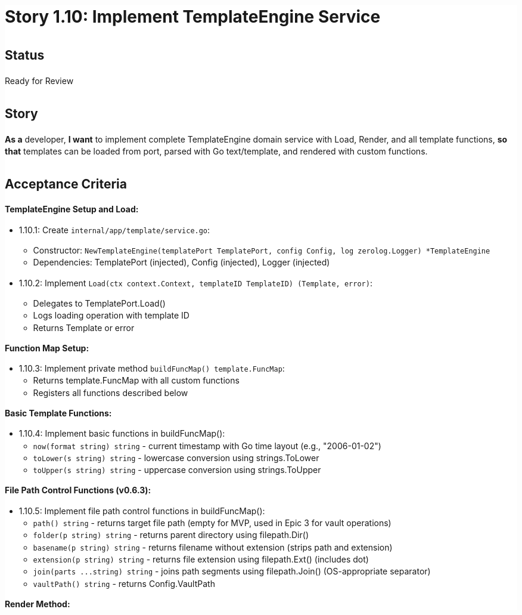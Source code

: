 # Story 1.10: Implement TemplateEngine Service

## Status

Ready for Review

## Story

**As a** developer,
**I want** to implement complete TemplateEngine domain service with Load, Render, and all template functions,
**so that** templates can be loaded from port, parsed with Go text/template, and rendered with custom functions.

## Acceptance Criteria

**TemplateEngine Setup and Load:**

- 1.10.1: Create `internal/app/template/service.go`:
  - Constructor: `NewTemplateEngine(templatePort TemplatePort, config Config, log zerolog.Logger) *TemplateEngine`
  - Dependencies: TemplatePort (injected), Config (injected), Logger (injected)

- 1.10.2: Implement `Load(ctx context.Context, templateID TemplateID) (Template, error)`:
  - Delegates to TemplatePort.Load()
  - Logs loading operation with template ID
  - Returns Template or error

**Function Map Setup:**

- 1.10.3: Implement private method `buildFuncMap() template.FuncMap`:
  - Returns template.FuncMap with all custom functions
  - Registers all functions described below

**Basic Template Functions:**

- 1.10.4: Implement basic functions in buildFuncMap():
  - `now(format string) string` - current timestamp with Go time layout (e.g., "2006-01-02")
  - `toLower(s string) string` - lowercase conversion using strings.ToLower
  - `toUpper(s string) string` - uppercase conversion using strings.ToUpper

**File Path Control Functions (v0.6.3):**

- 1.10.5: Implement file path control functions in buildFuncMap():
  - `path() string` - returns target file path (empty for MVP, used in Epic 3 for vault operations)
  - `folder(p string) string` - returns parent directory using filepath.Dir()
  - `basename(p string) string` - returns filename without extension (strips path and extension)
  - `extension(p string) string` - returns file extension using filepath.Ext() (includes dot)
  - `join(parts ...string) string` - joins path segments using filepath.Join() (OS-appropriate separator)
  - `vaultPath() string` - returns Config.VaultPath

**Render Method:**
